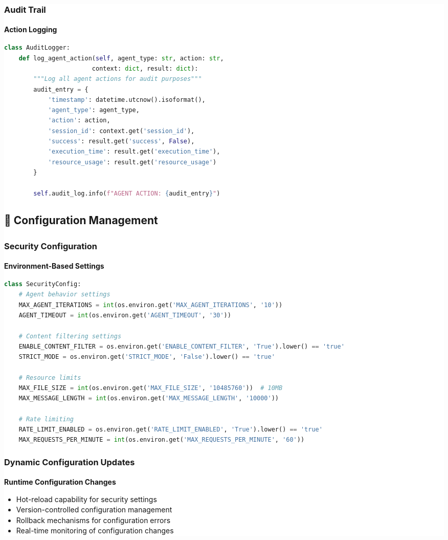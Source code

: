 ### Audit Trail

**Action Logging**
```python
class AuditLogger:
    def log_agent_action(self, agent_type: str, action: str, 
                        context: dict, result: dict):
        """Log all agent actions for audit purposes"""
        audit_entry = {
            'timestamp': datetime.utcnow().isoformat(),
            'agent_type': agent_type,
            'action': action,
            'session_id': context.get('session_id'),
            'success': result.get('success', False),
            'execution_time': result.get('execution_time'),
            'resource_usage': result.get('resource_usage')
        }
        
        self.audit_log.info(f"AGENT ACTION: {audit_entry}")
```

## 🔧 Configuration Management

### Security Configuration

**Environment-Based Settings**
```python
class SecurityConfig:
    # Agent behavior settings
    MAX_AGENT_ITERATIONS = int(os.environ.get('MAX_AGENT_ITERATIONS', '10'))
    AGENT_TIMEOUT = int(os.environ.get('AGENT_TIMEOUT', '30'))
    
    # Content filtering settings
    ENABLE_CONTENT_FILTER = os.environ.get('ENABLE_CONTENT_FILTER', 'True').lower() == 'true'
    STRICT_MODE = os.environ.get('STRICT_MODE', 'False').lower() == 'true'
    
    # Resource limits
    MAX_FILE_SIZE = int(os.environ.get('MAX_FILE_SIZE', '10485760'))  # 10MB
    MAX_MESSAGE_LENGTH = int(os.environ.get('MAX_MESSAGE_LENGTH', '10000'))
    
    # Rate limiting
    RATE_LIMIT_ENABLED = os.environ.get('RATE_LIMIT_ENABLED', 'True').lower() == 'true'
    MAX_REQUESTS_PER_MINUTE = int(os.environ.get('MAX_REQUESTS_PER_MINUTE', '60'))
```

### Dynamic Configuration Updates

**Runtime Configuration Changes**
- Hot-reload capability for security settings
- Version-controlled configuration management
- Rollback mechanisms for configuration errors
- Real-time monitoring of configuration changes
